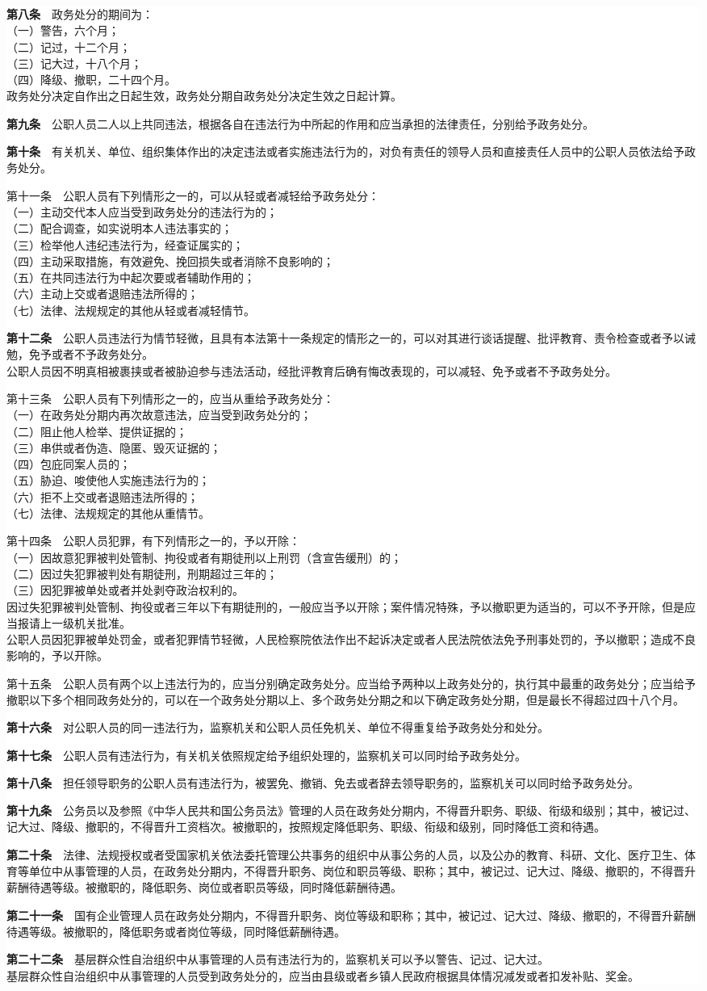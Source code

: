 **第八条**　政务处分的期间为：<br>
（一）警告，六个月；<br>
（二）记过，十二个月；<br>
（三）记大过，十八个月；<br>
（四）降级、撤职，二十四个月。<br>
政务处分决定自作出之日起生效，政务处分期自政务处分决定生效之日起计算。

**第九条**　公职人员二人以上共同违法，根据各自在违法行为中所起的作用和应当承担的法律责任，分别给予政务处分。

**第十条**　有关机关、单位、组织集体作出的决定违法或者实施违法行为的，对负有责任的领导人员和直接责任人员中的公职人员依法给予政务处分。

第十一条　公职人员有下列情形之一的，可以从轻或者减轻给予政务处分：<br>
（一）主动交代本人应当受到政务处分的违法行为的；<br>
（二）配合调查，如实说明本人违法事实的；<br>
（三）检举他人违纪违法行为，经查证属实的；<br>
（四）主动采取措施，有效避免、挽回损失或者消除不良影响的；<br>
（五）在共同违法行为中起次要或者辅助作用的；<br>
（六）主动上交或者退赔违法所得的；<br>
（七）法律、法规规定的其他从轻或者减轻情节。

**第十二条**　公职人员违法行为情节轻微，且具有本法第十一条规定的情形之一的，可以对其进行谈话提醒、批评教育、责令检查或者予以诫勉，免予或者不予政务处分。<br>
公职人员因不明真相被裹挟或者被胁迫参与违法活动，经批评教育后确有悔改表现的，可以减轻、免予或者不予政务处分。

第十三条　公职人员有下列情形之一的，应当从重给予政务处分：<br>
（一）在政务处分期内再次故意违法，应当受到政务处分的；<br>
（二）阻止他人检举、提供证据的；<br>
（三）串供或者伪造、隐匿、毁灭证据的；<br>
（四）包庇同案人员的；<br>
（五）胁迫、唆使他人实施违法行为的；<br>
（六）拒不上交或者退赔违法所得的；<br>
（七）法律、法规规定的其他从重情节。

第十四条　公职人员犯罪，有下列情形之一的，予以开除：<br>
（一）因故意犯罪被判处管制、拘役或者有期徒刑以上刑罚（含宣告缓刑）的；<br>
（二）因过失犯罪被判处有期徒刑，刑期超过三年的；<br>
（三）因犯罪被单处或者并处剥夺政治权利的。<br>
因过失犯罪被判处管制、拘役或者三年以下有期徒刑的，一般应当予以开除；案件情况特殊，予以撤职更为适当的，可以不予开除，但是应当报请上一级机关批准。<br>
公职人员因犯罪被单处罚金，或者犯罪情节轻微，人民检察院依法作出不起诉决定或者人民法院依法免予刑事处罚的，予以撤职；造成不良影响的，予以开除。

第十五条　公职人员有两个以上违法行为的，应当分别确定政务处分。应当给予两种以上政务处分的，执行其中最重的政务处分；应当给予撤职以下多个相同政务处分的，可以在一个政务处分期以上、多个政务处分期之和以下确定政务处分期，但是最长不得超过四十八个月。

**第十六条**　对公职人员的同一违法行为，监察机关和公职人员任免机关、单位不得重复给予政务处分和处分。

**第十七条**　公职人员有违法行为，有关机关依照规定给予组织处理的，监察机关可以同时给予政务处分。

**第十八条**　担任领导职务的公职人员有违法行为，被罢免、撤销、免去或者辞去领导职务的，监察机关可以同时给予政务处分。

**第十九条**　公务员以及参照《中华人民共和国公务员法》管理的人员在政务处分期内，不得晋升职务、职级、衔级和级别；其中，被记过、记大过、降级、撤职的，不得晋升工资档次。被撤职的，按照规定降低职务、职级、衔级和级别，同时降低工资和待遇。

**第二十条**　法律、法规授权或者受国家机关依法委托管理公共事务的组织中从事公务的人员，以及公办的教育、科研、文化、医疗卫生、体育等单位中从事管理的人员，在政务处分期内，不得晋升职务、岗位和职员等级、职称；其中，被记过、记大过、降级、撤职的，不得晋升薪酬待遇等级。被撤职的，降低职务、岗位或者职员等级，同时降低薪酬待遇。

**第二十一条**　国有企业管理人员在政务处分期内，不得晋升职务、岗位等级和职称；其中，被记过、记大过、降级、撤职的，不得晋升薪酬待遇等级。被撤职的，降低职务或者岗位等级，同时降低薪酬待遇。

**第二十二条**　基层群众性自治组织中从事管理的人员有违法行为的，监察机关可以予以警告、记过、记大过。<br>
基层群众性自治组织中从事管理的人员受到政务处分的，应当由县级或者乡镇人民政府根据具体情况减发或者扣发补贴、奖金。
